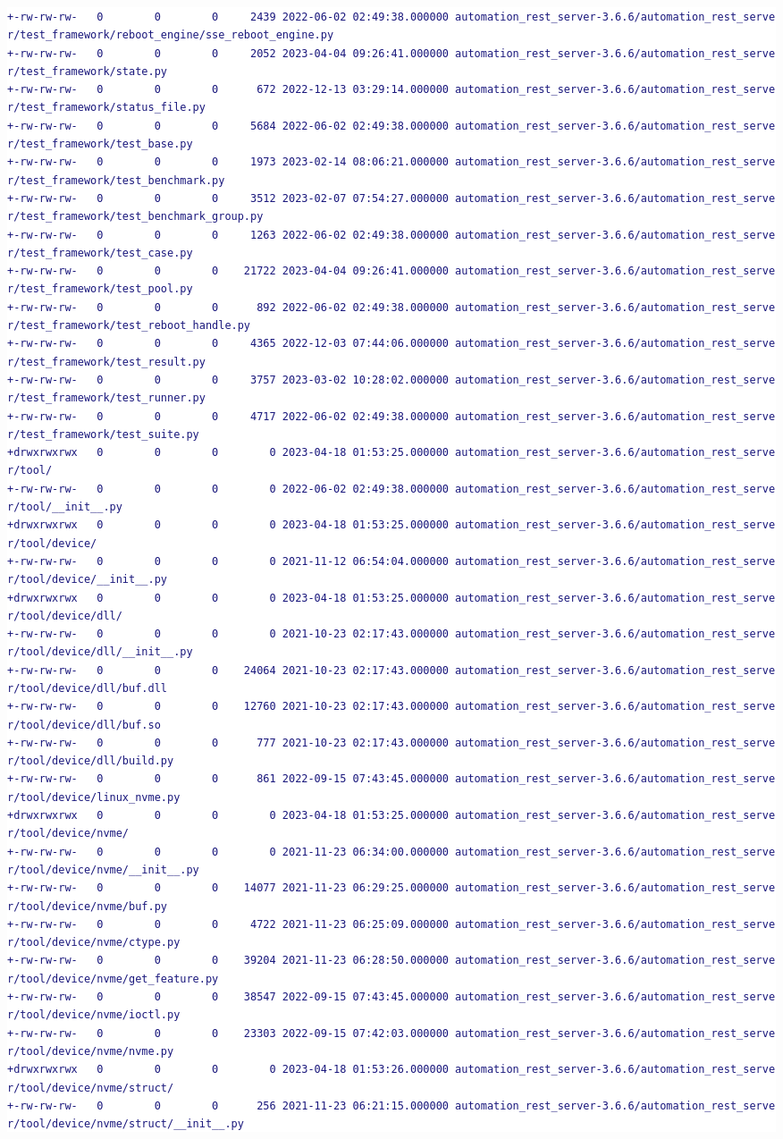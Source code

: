 ```diff
+-rw-rw-rw-   0        0        0     2439 2022-06-02 02:49:38.000000 automation_rest_server-3.6.6/automation_rest_server/test_framework/reboot_engine/sse_reboot_engine.py
+-rw-rw-rw-   0        0        0     2052 2023-04-04 09:26:41.000000 automation_rest_server-3.6.6/automation_rest_server/test_framework/state.py
+-rw-rw-rw-   0        0        0      672 2022-12-13 03:29:14.000000 automation_rest_server-3.6.6/automation_rest_server/test_framework/status_file.py
+-rw-rw-rw-   0        0        0     5684 2022-06-02 02:49:38.000000 automation_rest_server-3.6.6/automation_rest_server/test_framework/test_base.py
+-rw-rw-rw-   0        0        0     1973 2023-02-14 08:06:21.000000 automation_rest_server-3.6.6/automation_rest_server/test_framework/test_benchmark.py
+-rw-rw-rw-   0        0        0     3512 2023-02-07 07:54:27.000000 automation_rest_server-3.6.6/automation_rest_server/test_framework/test_benchmark_group.py
+-rw-rw-rw-   0        0        0     1263 2022-06-02 02:49:38.000000 automation_rest_server-3.6.6/automation_rest_server/test_framework/test_case.py
+-rw-rw-rw-   0        0        0    21722 2023-04-04 09:26:41.000000 automation_rest_server-3.6.6/automation_rest_server/test_framework/test_pool.py
+-rw-rw-rw-   0        0        0      892 2022-06-02 02:49:38.000000 automation_rest_server-3.6.6/automation_rest_server/test_framework/test_reboot_handle.py
+-rw-rw-rw-   0        0        0     4365 2022-12-03 07:44:06.000000 automation_rest_server-3.6.6/automation_rest_server/test_framework/test_result.py
+-rw-rw-rw-   0        0        0     3757 2023-03-02 10:28:02.000000 automation_rest_server-3.6.6/automation_rest_server/test_framework/test_runner.py
+-rw-rw-rw-   0        0        0     4717 2022-06-02 02:49:38.000000 automation_rest_server-3.6.6/automation_rest_server/test_framework/test_suite.py
+drwxrwxrwx   0        0        0        0 2023-04-18 01:53:25.000000 automation_rest_server-3.6.6/automation_rest_server/tool/
+-rw-rw-rw-   0        0        0        0 2022-06-02 02:49:38.000000 automation_rest_server-3.6.6/automation_rest_server/tool/__init__.py
+drwxrwxrwx   0        0        0        0 2023-04-18 01:53:25.000000 automation_rest_server-3.6.6/automation_rest_server/tool/device/
+-rw-rw-rw-   0        0        0        0 2021-11-12 06:54:04.000000 automation_rest_server-3.6.6/automation_rest_server/tool/device/__init__.py
+drwxrwxrwx   0        0        0        0 2023-04-18 01:53:25.000000 automation_rest_server-3.6.6/automation_rest_server/tool/device/dll/
+-rw-rw-rw-   0        0        0        0 2021-10-23 02:17:43.000000 automation_rest_server-3.6.6/automation_rest_server/tool/device/dll/__init__.py
+-rw-rw-rw-   0        0        0    24064 2021-10-23 02:17:43.000000 automation_rest_server-3.6.6/automation_rest_server/tool/device/dll/buf.dll
+-rw-rw-rw-   0        0        0    12760 2021-10-23 02:17:43.000000 automation_rest_server-3.6.6/automation_rest_server/tool/device/dll/buf.so
+-rw-rw-rw-   0        0        0      777 2021-10-23 02:17:43.000000 automation_rest_server-3.6.6/automation_rest_server/tool/device/dll/build.py
+-rw-rw-rw-   0        0        0      861 2022-09-15 07:43:45.000000 automation_rest_server-3.6.6/automation_rest_server/tool/device/linux_nvme.py
+drwxrwxrwx   0        0        0        0 2023-04-18 01:53:25.000000 automation_rest_server-3.6.6/automation_rest_server/tool/device/nvme/
+-rw-rw-rw-   0        0        0        0 2021-11-23 06:34:00.000000 automation_rest_server-3.6.6/automation_rest_server/tool/device/nvme/__init__.py
+-rw-rw-rw-   0        0        0    14077 2021-11-23 06:29:25.000000 automation_rest_server-3.6.6/automation_rest_server/tool/device/nvme/buf.py
+-rw-rw-rw-   0        0        0     4722 2021-11-23 06:25:09.000000 automation_rest_server-3.6.6/automation_rest_server/tool/device/nvme/ctype.py
+-rw-rw-rw-   0        0        0    39204 2021-11-23 06:28:50.000000 automation_rest_server-3.6.6/automation_rest_server/tool/device/nvme/get_feature.py
+-rw-rw-rw-   0        0        0    38547 2022-09-15 07:43:45.000000 automation_rest_server-3.6.6/automation_rest_server/tool/device/nvme/ioctl.py
+-rw-rw-rw-   0        0        0    23303 2022-09-15 07:42:03.000000 automation_rest_server-3.6.6/automation_rest_server/tool/device/nvme/nvme.py
+drwxrwxrwx   0        0        0        0 2023-04-18 01:53:26.000000 automation_rest_server-3.6.6/automation_rest_server/tool/device/nvme/struct/
+-rw-rw-rw-   0        0        0      256 2021-11-23 06:21:15.000000 automation_rest_server-3.6.6/automation_rest_server/tool/device/nvme/struct/__init__.py
```